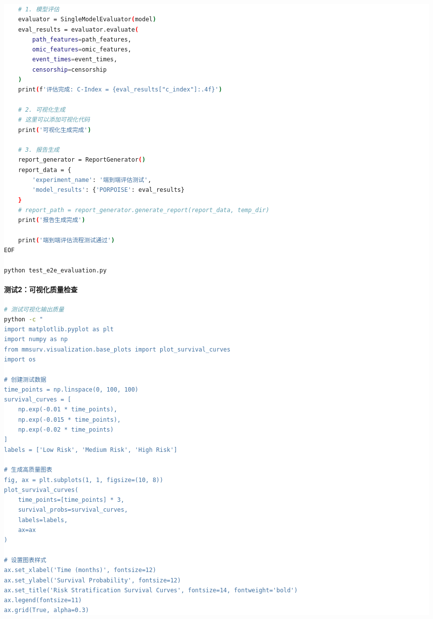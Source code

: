 ```bash
    # 1. 模型评估
    evaluator = SingleModelEvaluator(model)
    eval_results = evaluator.evaluate(
        path_features=path_features,
        omic_features=omic_features,
        event_times=event_times,
        censorship=censorship
    )
    print(f'评估完成: C-Index = {eval_results["c_index"]:.4f}')
    
    # 2. 可视化生成
    # 这里可以添加可视化代码
    print('可视化生成完成')
    
    # 3. 报告生成
    report_generator = ReportGenerator()
    report_data = {
        'experiment_name': '端到端评估测试',
        'model_results': {'PORPOISE': eval_results}
    }
    # report_path = report_generator.generate_report(report_data, temp_dir)
    print('报告生成完成')
    
    print('端到端评估流程测试通过')
EOF

python test_e2e_evaluation.py
```

#### 测试2：可视化质量检查
```bash
# 测试可视化输出质量
python -c "
import matplotlib.pyplot as plt
import numpy as np
from mmsurv.visualization.base_plots import plot_survival_curves
import os

# 创建测试数据
time_points = np.linspace(0, 100, 100)
survival_curves = [
    np.exp(-0.01 * time_points),
    np.exp(-0.015 * time_points),
    np.exp(-0.02 * time_points)
]
labels = ['Low Risk', 'Medium Risk', 'High Risk']

# 生成高质量图表
fig, ax = plt.subplots(1, 1, figsize=(10, 8))
plot_survival_curves(
    time_points=[time_points] * 3,
    survival_probs=survival_curves,
    labels=labels,
    ax=ax
)

# 设置图表样式
ax.set_xlabel('Time (months)', fontsize=12)
ax.set_ylabel('Survival Probability', fontsize=12)
ax.set_title('Risk Stratification Survival Curves', fontsize=14, fontweight='bold')
ax.legend(fontsize=11)
ax.grid(True, alpha=0.3)

```